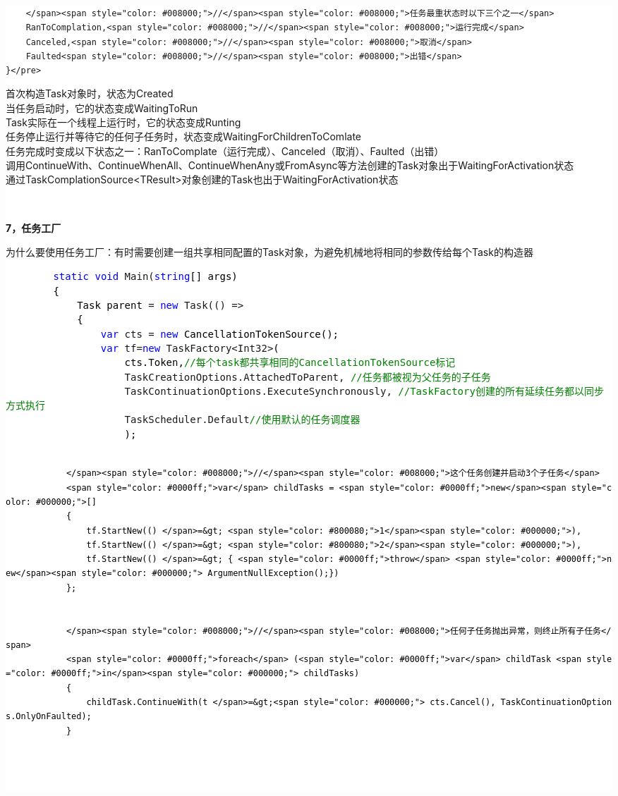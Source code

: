         </span><span style="color: #008000;">//</span><span style="color: #008000;">任务最重状态时以下三个之一</span>
        RanToComplation,<span style="color: #008000;">//</span><span style="color: #008000;">运行完成</span>
        Canceled,<span style="color: #008000;">//</span><span style="color: #008000;">取消</span>
        Faulted<span style="color: #008000;">//</span><span style="color: #008000;">出错</span>
    }</pre>
</div>
<p>首次构造Task对象时，状态为Created<br />当任务启动时，它的状态变成WaitingToRun<br />Task实际在一个线程上运行时，它的状态变成Runting<br />任务停止运行并等待它的任何子任务时，状态变成WaitingForChildrenToComlate<br />任务完成时变成以下状态之一：RanToComplate（运行完成）、Canceled（取消）、Faulted（出错）<br />调用ContinueWith、ContinueWhenAll、ContinueWhenAny或FromAsync等方法创建的Task对象出于WaitingForActivation状态<br />通过TaskComplationSource&lt;TResult&gt;对象创建的Task也出于WaitingForActivation状态</p>
<p>&nbsp;</p>
<p><strong>7，任务工厂</strong></p>
<p>为什么要使用任务工厂：有时需要创建一组共享相同配置的Task对象，为避免机械地将相同的参数传给每个Task的构造器</p>
<div class="cnblogs_code">
<pre>        <span style="color: #0000ff;">static</span> <span style="color: #0000ff;">void</span> Main(<span style="color: #0000ff;">string</span><span style="color: #000000;">[] args)
        {
            Task parent </span>= <span style="color: #0000ff;">new</span> Task(() =&gt;<span style="color: #000000;">
            {
                </span><span style="color: #0000ff;">var</span> cts = <span style="color: #0000ff;">new</span><span style="color: #000000;"> CancellationTokenSource();
                </span><span style="color: #0000ff;">var</span> tf=<span style="color: #0000ff;">new</span> TaskFactory&lt;Int32&gt;<span style="color: #000000;">(
                    cts.Token,</span><span style="color: #008000;">//</span><span style="color: #008000;">每个task都共享相同的CancellationTokenSource标记</span>
                    TaskCreationOptions.AttachedToParent, <span style="color: #008000;">//</span><span style="color: #008000;">任务都被视为父任务的子任务</span>
                    TaskContinuationOptions.ExecuteSynchronously, <span style="color: #008000;">//</span><span style="color: #008000;">TaskFactory创建的所有延续任务都以同步方式执行</span>
                    TaskScheduler.Default<span style="color: #008000;">//</span><span style="color: #008000;">使用默认的任务调度器</span>
<span style="color: #000000;">                    );

                </span><span style="color: #008000;">//</span><span style="color: #008000;">这个任务创建并启动3个子任务</span>
                <span style="color: #0000ff;">var</span> childTasks = <span style="color: #0000ff;">new</span><span style="color: #000000;">[]
                {
                    tf.StartNew(() </span>=&gt; <span style="color: #800080;">1</span><span style="color: #000000;">),
                    tf.StartNew(() </span>=&gt; <span style="color: #800080;">2</span><span style="color: #000000;">),
                    tf.StartNew(() </span>=&gt; { <span style="color: #0000ff;">throw</span> <span style="color: #0000ff;">new</span><span style="color: #000000;"> ArgumentNullException();})
                };


                </span><span style="color: #008000;">//</span><span style="color: #008000;">任何子任务抛出异常，则终止所有子任务</span>
                <span style="color: #0000ff;">foreach</span> (<span style="color: #0000ff;">var</span> childTask <span style="color: #0000ff;">in</span><span style="color: #000000;"> childTasks)
                {
                    childTask.ContinueWith(t </span>=&gt;<span style="color: #000000;"> cts.Cancel(), TaskContinuationOptions.OnlyOnFaulted);
                }
